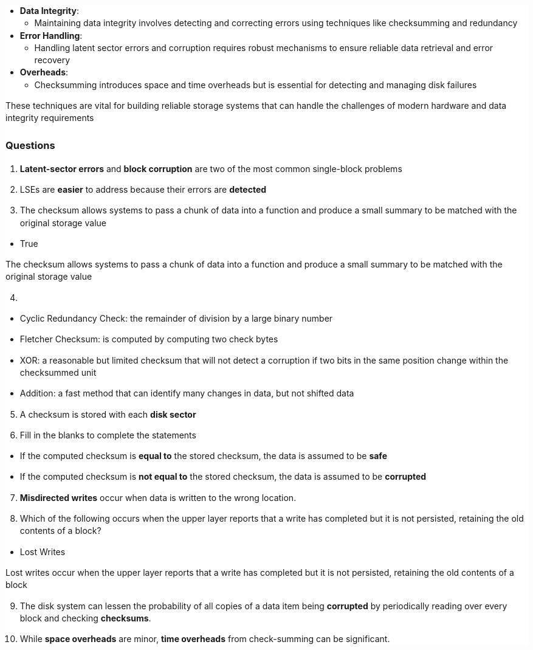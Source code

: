- **Data Integrity**:
  - Maintaining data integrity involves detecting and correcting errors using techniques like checksumming and redundancy
- **Error Handling**:
  - Handling latent sector errors and corruption requires robust mechanisms to ensure reliable data retrieval and error recovery
- **Overheads**:
  - Checksumming introduces space and time overheads but is essential for detecting and managing disk failures

These techniques are vital for building reliable storage systems that can handle the challenges of modern hardware and data integrity requirements

### Questions

1. **Latent-sector errors** and **block corruption** are two of the most common single-block problems

2. LSEs are **easier** to address because their errors are **detected**

3. The checksum allows systems to pass a chunk of data into a function and produce a small summary to be matched with the original storage value

- True

The checksum allows systems to pass a chunk of data into a function and produce a small summary to be matched with the original storage value

4.

- Cyclic Redundancy Check: the remainder of division by a large binary number

- Fletcher Checksum: is computed by computing two check bytes

- XOR: a reasonable but limited checksum that will not detect a corruption if two bits in the same position change within the checksummed unit

- Addition: a fast method that can identify many changes in data, but not shifted data

5. A checksum is stored with each **disk sector**

6. Fill in the blanks to complete the statements

- If the computed checksum is **equal to** the stored checksum, the data is assumed to be **safe**

- If the computed checksum is **not equal to** the stored checksum, the data is assumed to be **corrupted**

7. **Misdirected writes** occur when data is written to the wrong location.

8. Which of the following occurs when the upper layer reports that a write has completed but it is not persisted, retaining the old contents of a block?

- Lost Writes

Lost writes occur when the upper layer reports that a write has completed but it is not persisted, retaining the old contents of a block

9. The disk system can lessen the probability of all copies of a data item being **corrupted** by periodically reading over every block and checking **checksums**.

10. While **space overheads** are minor, **time overheads** from check-summing can be significant.
